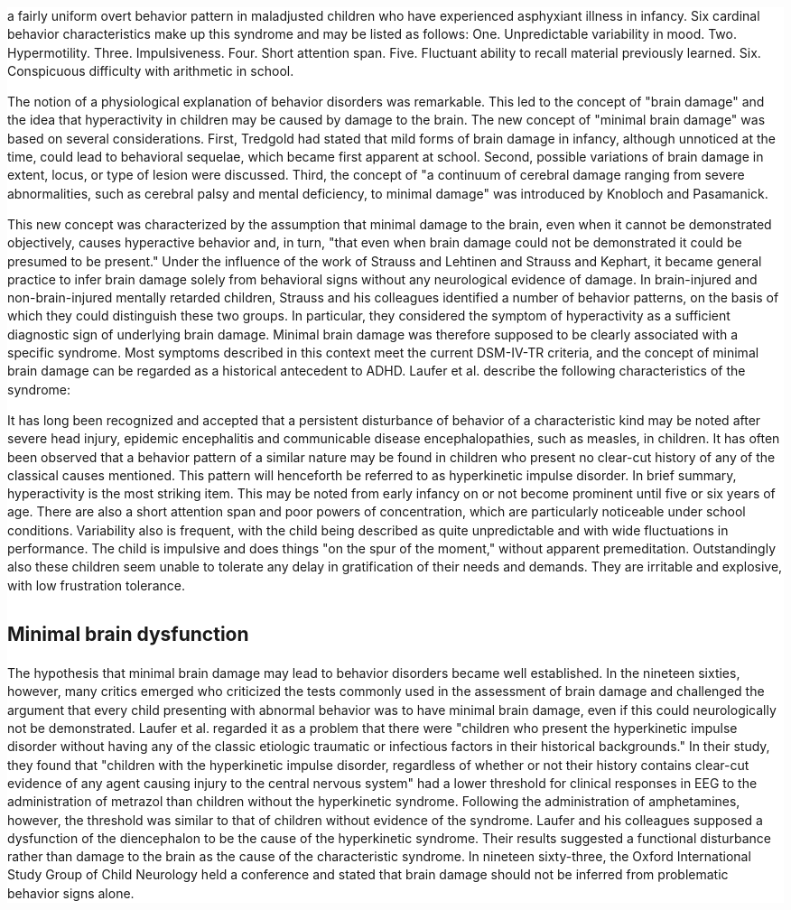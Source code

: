 a fairly uniform overt behavior pattern in maladjusted children who have experienced asphyxiant illness in infancy. Six cardinal behavior characteristics make up this syndrome and may be listed as follows: One. Unpredictable variability in mood. Two. Hypermotility. Three. Impulsiveness. Four. Short attention span. Five. Fluctuant ability to recall material previously learned. Six. Conspicuous difficulty with arithmetic in school.

The notion of a physiological explanation of behavior disorders was remarkable. This led to the concept of "brain damage" and the idea that hyperactivity in children may be caused by damage to the brain. The new concept of "minimal brain damage" was based on several considerations. First, Tredgold had stated that mild forms of brain damage in infancy, although unnoticed at the time, could lead to behavioral sequelae, which became first apparent at school. Second, possible variations of brain damage in extent, locus, or type of lesion were discussed. Third, the concept of "a continuum of cerebral damage ranging from severe abnormalities, such as cerebral palsy and mental deficiency, to minimal damage" was introduced by Knobloch and Pasamanick.

This new concept was characterized by the assumption that minimal damage to the brain, even when it cannot be demonstrated objectively, causes hyperactive behavior and, in turn, "that even when brain damage could not be demonstrated it could be presumed to be present." Under the influence of the work of Strauss and Lehtinen and Strauss and Kephart, it became general practice to infer brain damage solely from behavioral signs without any neurological evidence of damage. In brain-injured and non-brain-injured mentally retarded children, Strauss and his colleagues identified a number of behavior patterns, on the basis of which they could distinguish these two groups. In particular, they considered the symptom of hyperactivity as a sufficient diagnostic sign of underlying brain damage. Minimal brain damage was therefore supposed to be clearly associated with a specific syndrome. Most symptoms described in this context meet the current DSM-IV-TR criteria, and the concept of minimal brain damage can be regarded as a historical antecedent to ADHD. Laufer et al. describe the following characteristics of the syndrome:

It has long been recognized and accepted that a persistent disturbance of behavior of a characteristic kind may be noted after severe head injury, epidemic encephalitis and communicable disease encephalopathies, such as measles, in children. It has often been observed that a behavior pattern of a similar nature may be found in children who present no clear-cut history of any of the classical causes mentioned. This pattern will henceforth be referred to as hyperkinetic impulse disorder. In brief summary, hyperactivity is the most striking item. This may be noted from early infancy on or not become prominent until five or six years of age. There are also a short attention span and poor powers of concentration, which are particularly noticeable under school conditions. Variability also is frequent, with the child being described as quite unpredictable and with wide fluctuations in performance. The child is impulsive and does things "on the spur of the moment," without apparent premeditation. Outstandingly also these children seem unable to tolerate any delay in gratification of their needs and demands. They are irritable and explosive, with low frustration tolerance.


## Minimal brain dysfunction

The hypothesis that minimal brain damage may lead to behavior disorders became well established. In the nineteen sixties, however, many critics emerged who criticized the tests commonly used in the assessment of brain damage and challenged the argument that every child presenting with abnormal behavior was to have minimal brain damage, even if this could neurologically not be demonstrated. Laufer et al. regarded it as a problem that there were "children who present the hyperkinetic impulse disorder without having any of the classic etiologic traumatic or infectious factors in their historical backgrounds." In their study, they found that "children with the hyperkinetic impulse disorder, regardless of whether or not their history contains clear-cut evidence of any agent causing injury to the central nervous system" had a lower threshold for clinical responses in EEG to the administration of metrazol than children without the hyperkinetic syndrome. Following the administration of amphetamines, however, the threshold was similar to that of children without evidence of the syndrome. Laufer and his colleagues supposed a dysfunction of the diencephalon to be the cause of the hyperkinetic syndrome. Their results suggested a functional disturbance rather than damage to the brain as the cause of the characteristic syndrome. In nineteen sixty-three, the Oxford International Study Group of Child Neurology held a conference and stated that brain damage should not be inferred from problematic behavior signs alone.
